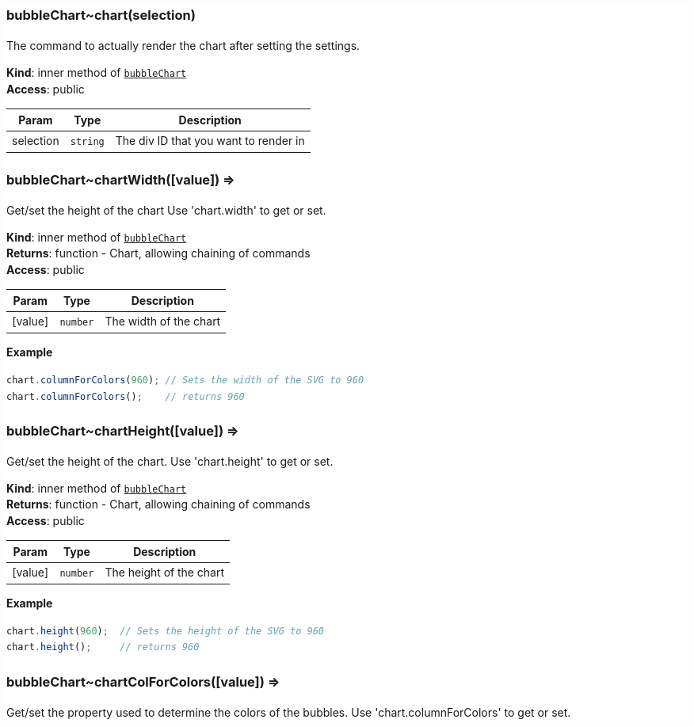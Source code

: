### bubbleChart~chart(selection)
The command to actually render the chart after setting the settings.

**Kind**: inner method of [<code>bubbleChart</code>](#bubbleChart)  
**Access**: public  

| Param | Type | Description |
| --- | --- | --- |
| selection | <code>string</code> | The div ID that you want to render in |

<a name="bubbleChart..chartWidth"></a>

### bubbleChart~chartWidth([value]) ⇒
Get/set the height of the chart
Use 'chart.width' to get or set.

**Kind**: inner method of [<code>bubbleChart</code>](#bubbleChart)  
**Returns**: function - Chart, allowing chaining of commands  
**Access**: public  

| Param | Type | Description |
| --- | --- | --- |
| [value] | <code>number</code> | The width of the chart |

**Example**  
```js
chart.columnForColors(960);	// Sets the width of the SVG to 960
chart.columnForColors();	// returns 960
```
<a name="bubbleChart..chartHeight"></a>

### bubbleChart~chartHeight([value]) ⇒
Get/set the height of the chart.
Use 'chart.height' to get or set.

**Kind**: inner method of [<code>bubbleChart</code>](#bubbleChart)  
**Returns**: function - Chart, allowing chaining of commands  
**Access**: public  

| Param | Type | Description |
| --- | --- | --- |
| [value] | <code>number</code> | The height of the chart |

**Example**  
```js
chart.height(960);	// Sets the height of the SVG to 960
chart.height();		// returns 960
```
<a name="bubbleChart..chartColForColors"></a>

### bubbleChart~chartColForColors([value]) ⇒
Get/set the property used to determine the colors of the bubbles. 
Use 'chart.columnForColors' to get or set.
